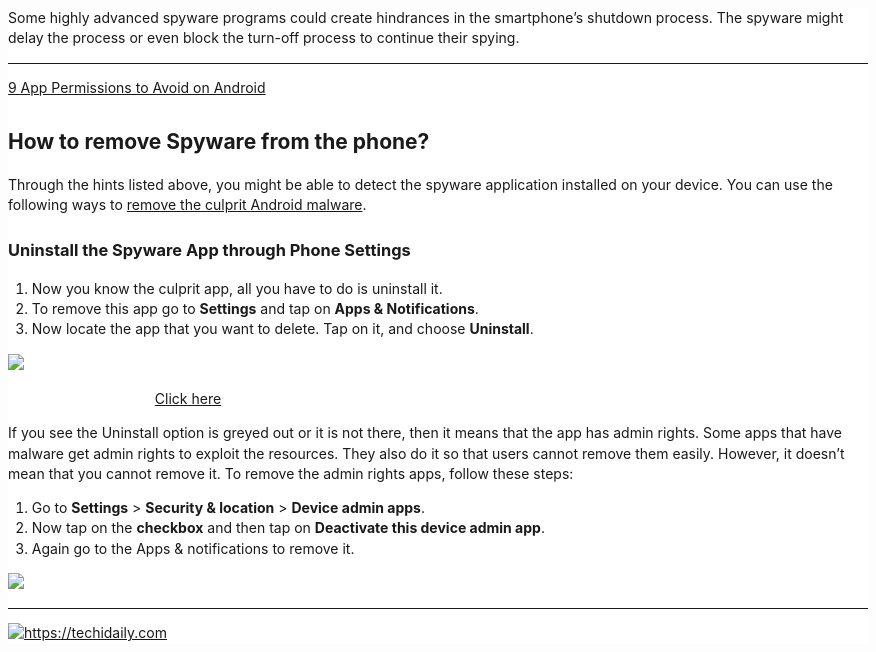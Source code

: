 Some highly advanced spyware programs could create hindrances in the smartphone’s shutdown process. The spyware might delay the process or even block the turn-off process to continue their spying. 

---

[9 App Permissions to Avoid on Android](https://tools.techidaily.com/malwarefox/products/)

## How to remove Spyware from the phone?

Through the hints listed above, you might be able to detect the spyware application installed on your device. You can use the following ways to [remove the culprit Android malware](https://tools.techidaily.com/malwarefox/products/).

### **Uninstall the Spyware App through Phone Settings**

1. Now you know the culprit app, all you have to do is uninstall it.
2. To remove this app go to **Settings** and tap on **Apps & Notifications**.
3. Now locate the app that you want to delete. Tap on it, and choose **Uninstall**.

![](https://www.malwarefox.com/wp-content/uploads/2019/01/Uninstall-App.jpg)


<span id="1982457">
					<video width="576" height="240" style="cursor:pointer"
           poster="//a.impactradius-go.com/display-clicktoplayimage/1982457.png"
           onclick="if(!this.playClicked){this.play();this.setAttribute('controls',true);this.playClicked=true;}">
	   <source src="//a.impactradius-go.com/display-ad/22993-1982457">
	   <img src="//a.impactradius-go.com/display-clicktoplayimage/1982457.png" style="border: none; height: 100%; width: 100%; object-fit: contain">
	</video>
	<div style="width:360px;text-align:center"><a href="javascript:window.open(decodeURIComponent('https%3A%2F%2Fhomestyler.sjv.io%2Fc%2F5597632%2F1982457%2F22993'), '_blank');void(0);">Click here</a></div>
</span>
<img height="0" width="0" src="https://imp.pxf.io/i/5597632/1982457/22993" style="position:absolute;visibility:hidden;" border="0" />


If you see the Uninstall option is greyed out or it is not there, then it means that the app has admin rights. Some apps that have malware get admin rights to exploit the resources. They also do it so that users cannot remove them easily. However, it doesn’t mean that you cannot remove it. To remove the admin rights apps, follow these steps:

1. Go to **Settings** \> **Security & location** \> **Device admin apps**.
2. Now tap on the **checkbox** and then tap on **Deactivate this device admin app**.
3. Again go to the Apps & notifications to remove it.

![](https://www.malwarefox.com/wp-content/uploads/2019/01/Remove-Admin-Rights.jpg)

---


<a href="https://unicoeye.pxf.io/c/5597632/2134492/18498" target="_top" id="2134492">
  <img src="//a.impactradius-go.com/display-ad/18498-2134492" border="0" alt="https://techidaily.com" width="728" height="90"/>
</a>
<img height="0" width="0" src="https://unicoeye.pxf.io/i/5597632/2134492/18498" style="position:absolute;visibility:hidden;" border="0" />
